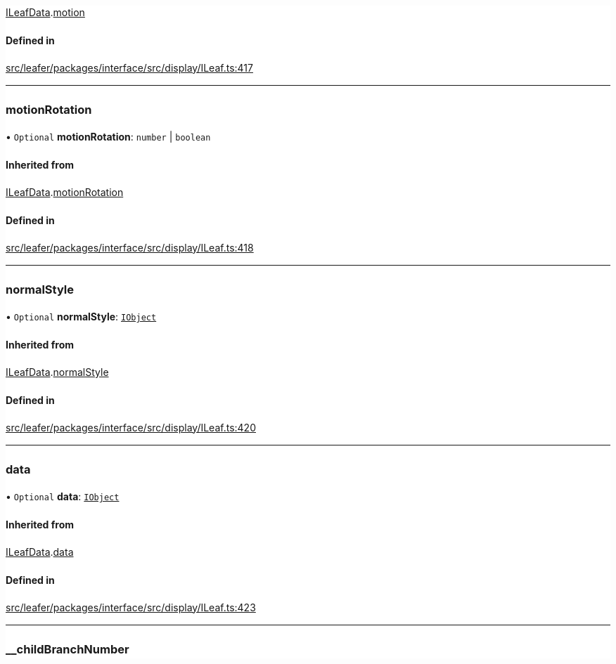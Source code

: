 [ILeafData](ILeafData.md).[motion](ILeafData.md#motion)

#### Defined in

[src/leafer/packages/interface/src/display/ILeaf.ts:417](https://github.com/leaferjs/leafer/blob/9496e2973fd92c147ae5dbbf3c11ffcd5991c0f1/packages/interface/src/display/ILeaf.ts#L417)

___

### motionRotation

• `Optional` **motionRotation**: `number` \| `boolean`

#### Inherited from

[ILeafData](ILeafData.md).[motionRotation](ILeafData.md#motionrotation)

#### Defined in

[src/leafer/packages/interface/src/display/ILeaf.ts:418](https://github.com/leaferjs/leafer/blob/9496e2973fd92c147ae5dbbf3c11ffcd5991c0f1/packages/interface/src/display/ILeaf.ts#L418)

___

### normalStyle

• `Optional` **normalStyle**: [`IObject`](IObject.md)

#### Inherited from

[ILeafData](ILeafData.md).[normalStyle](ILeafData.md#normalstyle)

#### Defined in

[src/leafer/packages/interface/src/display/ILeaf.ts:420](https://github.com/leaferjs/leafer/blob/9496e2973fd92c147ae5dbbf3c11ffcd5991c0f1/packages/interface/src/display/ILeaf.ts#L420)

___

### data

• `Optional` **data**: [`IObject`](IObject.md)

#### Inherited from

[ILeafData](ILeafData.md).[data](ILeafData.md#data)

#### Defined in

[src/leafer/packages/interface/src/display/ILeaf.ts:423](https://github.com/leaferjs/leafer/blob/9496e2973fd92c147ae5dbbf3c11ffcd5991c0f1/packages/interface/src/display/ILeaf.ts#L423)

___

### \_\_childBranchNumber
